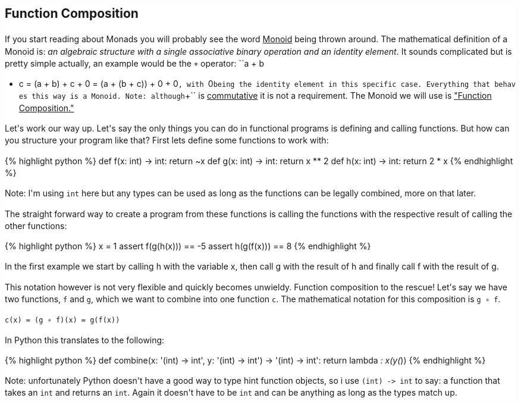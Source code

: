 ## Function Composition
If you start reading about Monads you will probably see the word <a
href="https://en.wikipedia.org/wiki/Monoid">Monoid</a> being thrown around. The
mathematical definition of a Monoid is: *an algebraic structure with a single
associative binary operation and an identity element*.  It sounds complicated
but is pretty simple actually, an example would be the ``+`` operator: ``a + b
+ c = (a + b) + c + 0 = (a + (b + c)) + 0 + 0``, with ``0`` being the identity element in
this specific case. Everything that behaves this way is a Monoid. Note:
although ``+`` is <a
href="https://en.wikipedia.org/wiki/Commutative_property">commutative</a> it is
not a requirement. The Monoid we will use is <a
href="https://en.wikipedia.org/wiki/Function_composition">"Function
Composition."</a>

Let's work our way up. Let's say the only things you can do in functional
programs is defining and calling functions. But how can you structure your
program like that? First lets define some functions to work with:

{% highlight python %}
def f(x: int) -> int: return ~x
def g(x: int) -> int: return x ** 2
def h(x: int) -> int: return 2 * x
{% endhighlight %}

Note: I'm using ``int`` here but any types can be used as long as the
functions can be legally combined, more on that later.

The straight forward way to create a program from these functions is calling
the functions with the respective result of calling the other functions:

{% highlight python %}
x = 1
assert f(g(h(x))) == -5
assert h(g(f(x))) == 8
{% endhighlight %}

In the first example we start by calling h with the variable x, then call g
with the result of h and finally call f with the result of g.

This notation however is not very flexible and quickly becomes
unwieldy. Function composition to the rescue! Let's say we have two functions,
``f`` and ``g``, which we want to combine into one function ``c``. The
mathematical notation for this composition is ``g ∘ f``.

``c(x) = (g ∘ f)(x) = g(f(x))``

In Python this translates to the following:

{% highlight python %}
def combine(x: '(int) -> int', y: '(int) -> int') -> '(int) -> int':
    return lambda _: x(y(_))
{% endhighlight %}

Note: unfortunately Python doesn't have a good way to type hint function
objects, so i use ``(int) -> int`` to say: a function that takes an ``int`` and
returns an ``int``. Again it doesn't have to be ``int`` and can be anything as
long as the types match up.
